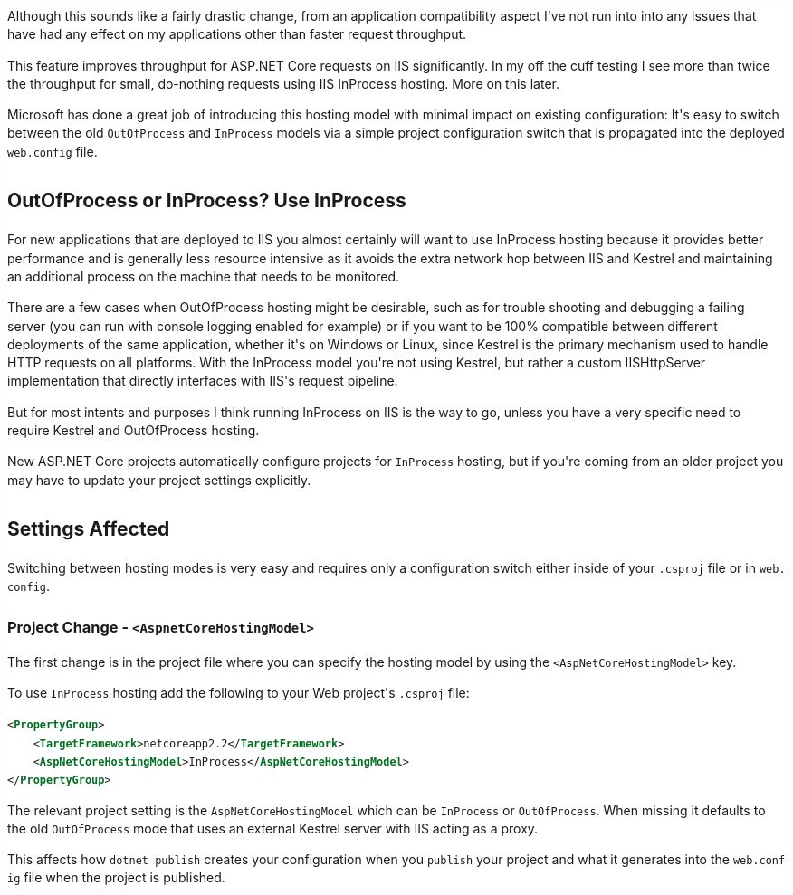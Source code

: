 Although this sounds like a fairly drastic change, from an application compatibility aspect I've not run into into any issues that have had any effect on my applications other than faster request throughput.

This feature improves throughput for ASP.NET Core requests on IIS significantly. In my off the cuff testing I see more than twice the throughput for small, do-nothing requests using IIS InProcess hosting. More on this later.

Microsoft has done a great job of introducing this hosting model with minimal impact on existing configuration: It's easy to switch between the old `OutOfProcess` and `InProcess` models via a simple project configuration switch that is propagated into the deployed `web.config` file.

## OutOfProcess or InProcess? Use InProcess
For new applications that are deployed to IIS you almost certainly will want to use InProcess hosting because it provides better performance and is generally less resource intensive as it avoids the extra network hop between IIS and Kestrel and maintaining an additional process on the machine that needs to be monitored. 

There are a few cases when OutOfProcess hosting might be desirable, such as for trouble shooting and debugging a failing server (you can run with console logging enabled for example) or if you want to be 100% compatible between different deployments of the same application, whether it's on Windows or Linux, since Kestrel is the primary mechanism used to handle HTTP requests on all platforms. With the InProcess model you're not using Kestrel, but rather a custom IISHttpServer implementation that directly interfaces with IIS's request pipeline. 

But for most intents and purposes I think running InProcess on IIS is the way to go, unless you have a very specific need to require Kestrel and OutOfProcess hosting.

New ASP.NET Core projects automatically configure projects for `InProcess` hosting, but if you're coming from an older project you may have to update your project settings explicitly.

## Settings Affected
Switching between hosting modes is very easy and requires only a configuration switch either inside of your `.csproj` file or in `web.config`. 

### Project Change - `<AspnetCoreHostingModel>`
The first change is in the project file where you can specify the hosting model by using the `<AspNetCoreHostingModel>` key. 

To use `InProcess` hosting add the following to your Web project's `.csproj` file:

```xml
<PropertyGroup>
    <TargetFramework>netcoreapp2.2</TargetFramework>
    <AspNetCoreHostingModel>InProcess</AspNetCoreHostingModel>
</PropertyGroup>
```

The relevant project setting is the `AspNetCoreHostingModel` which can be `InProcess` or `OutOfProcess`. When missing it defaults to the old `OutOfProcess` mode that uses an external Kestrel server with IIS acting as a proxy.

This affects how `dotnet publish` creates your configuration when you `publish` your project and what it generates into the `web.config` file when the project is published.
